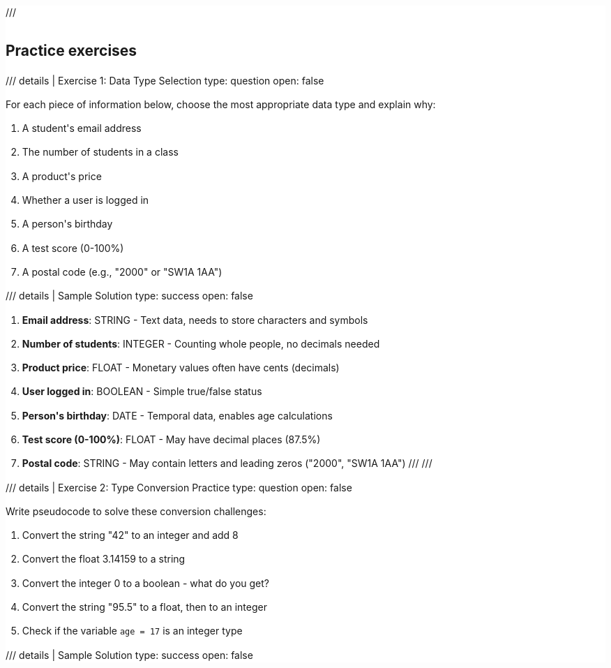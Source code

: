 ///

## Practice exercises

/// details | Exercise 1: Data Type Selection
    type: question
    open: false

For each piece of information below, choose the most appropriate data type and explain why:

1. A student's email address

2. The number of students in a class

3. A product's price

4. Whether a user is logged in

5. A person's birthday

6. A test score (0-100%)

7. A postal code (e.g., "2000" or "SW1A 1AA")

/// details | Sample Solution
    type: success
    open: false

1. **Email address**: STRING - Text data, needs to store characters and symbols

2. **Number of students**: INTEGER - Counting whole people, no decimals needed

3. **Product price**: FLOAT - Monetary values often have cents (decimals)

4. **User logged in**: BOOLEAN - Simple true/false status

5. **Person's birthday**: DATE - Temporal data, enables age calculations

6. **Test score (0-100%)**: FLOAT - May have decimal places (87.5%)

7. **Postal code**: STRING - May contain letters and leading zeros ("2000", "SW1A 1AA")
///
///

/// details | Exercise 2: Type Conversion Practice
    type: question
    open: false

Write pseudocode to solve these conversion challenges:

1. Convert the string "42" to an integer and add 8

2. Convert the float 3.14159 to a string

3. Convert the integer 0 to a boolean - what do you get?

4. Convert the string "95.5" to a float, then to an integer

5. Check if the variable `age = 17` is an integer type

/// details | Sample Solution
    type: success
    open: false
